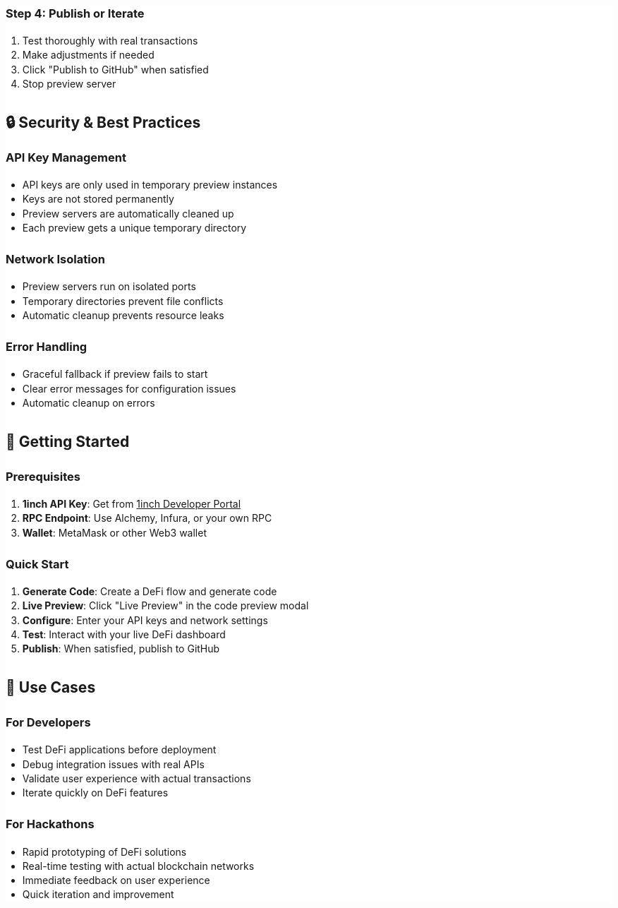 ### **Step 4: Publish or Iterate**
1. Test thoroughly with real transactions
2. Make adjustments if needed
3. Click "Publish to GitHub" when satisfied
4. Stop preview server

## 🔒 **Security & Best Practices**

### **API Key Management**
- API keys are only used in temporary preview instances
- Keys are not stored permanently
- Preview servers are automatically cleaned up
- Each preview gets a unique temporary directory

### **Network Isolation**
- Preview servers run on isolated ports
- Temporary directories prevent file conflicts
- Automatic cleanup prevents resource leaks

### **Error Handling**
- Graceful fallback if preview fails to start
- Clear error messages for configuration issues
- Automatic cleanup on errors

## 🚀 **Getting Started**

### **Prerequisites**
1. **1inch API Key**: Get from [1inch Developer Portal](https://portal.1inch.dev/)
2. **RPC Endpoint**: Use Alchemy, Infura, or your own RPC
3. **Wallet**: MetaMask or other Web3 wallet

### **Quick Start**
1. **Generate Code**: Create a DeFi flow and generate code
2. **Live Preview**: Click "Live Preview" in the code preview modal
3. **Configure**: Enter your API keys and network settings
4. **Test**: Interact with your live DeFi dashboard
5. **Publish**: When satisfied, publish to GitHub

## 🎯 **Use Cases**

### **For Developers**
- Test DeFi applications before deployment
- Debug integration issues with real APIs
- Validate user experience with actual transactions
- Iterate quickly on DeFi features

### **For Hackathons**
- Rapid prototyping of DeFi solutions
- Real-time testing with actual blockchain networks
- Immediate feedback on user experience
- Quick iteration and improvement
